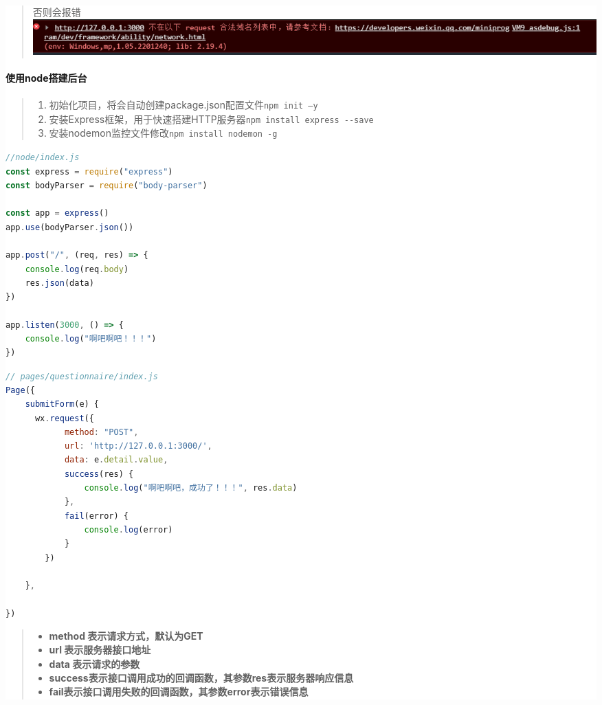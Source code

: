 > 否则会报错![image-20220228163718594](微信小程序/image-20220228163718594.png)

#### 使用node搭建后台

> 1. 初始化项目，将会自动创建package.json配置文件`npm init –y`
> 2. 安装Express框架，用于快速搭建HTTP服务器`npm install express --save`
> 3. 安装nodemon监控文件修改`npm install nodemon -g`

```js
//node/index.js
const express = require("express")
const bodyParser = require("body-parser")

const app = express()
app.use(bodyParser.json())

app.post("/", (req, res) => {
    console.log(req.body)
    res.json(data)
})

app.listen(3000, () => {
    console.log("啊吧啊吧！！！")
})
```

```js
// pages/questionnaire/index.js
Page({
    submitForm(e) {
      wx.request({
            method: "POST",
            url: 'http://127.0.0.1:3000/',
            data: e.detail.value,
            success(res) {
                console.log("啊吧啊吧，成功了！！！", res.data)
            },
            fail(error) {
                console.log(error)
            }
        })

    },

})
```

> - **method 表示请求方式，默认为GET**
> - **url 表示服务器接口地址**
> - **data 表示请求的参数**
> - **success表示接口调用成功的回调函数，其参数res表示服务器响应信息**
> - **fail表示接口调用失败的回调函数，其参数error表示错误信息**
